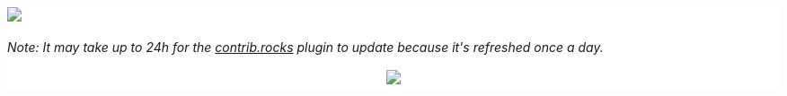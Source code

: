 [![][contributors]][contributors-graph]

_Note: It may take up to 24h for the [contrib.rocks][contrib-rocks] plugin to update because it's refreshed once a day._

</div>

<p align="center">
<img width="150%" src="https://camo.githubusercontent.com/6038c8f1fd8f60de75477470e5a87210e9256202e01dfba9986446304a0f0254/68747470733a2f2f63617073756c652d72656e6465722e76657263656c2e6170702f6170693f747970653d776176696e6726636f6c6f723d6772616469656e74266865696768743d36302673656374696f6e3d666f6f746572">
</p>



[views]: https://komarev.com/ghpvc/?username=harsh-sharma-z&label=view%20counter&color=red&style=flat
[repo-size]: https://img.shields.io/github/repo-size/harsh-sharma-z/TravelScout
[issues]: https://img.shields.io/github/issues-raw/harsh-sharma-z/TravelScout
[license]: https://img.shields.io/github/license/harsh-sharma-z/TravelScout
[forks]: https://img.shields.io/github/forks/harsh-sharma-z/TravelScout?style=flat
[stars]: https://img.shields.io/github/stars/harsh-sharma-z/TravelScout
[contributors]: https://contrib.rocks/image?repo=harsh-sharma-z/TravelScout&max=500
[contributors-graph]: https://github.com/harsh-sharma-z/TravelScout/graphs/contributors
[contrib-rocks]: https://contrib.rocks/preview?repo=harsh-sharma-z%2FTravelScout



[mapbox]: https://www.npmjs.com/package/@mapbox/mapbox-sdk
[cloudinary]: https://www.npmjs.com/package/cloudinary
[passport]: https://www.npmjs.com/package/passport
[multer]: https://www.npmjs.com/package/multer
[express]: https://www.npmjs.com/package/express
[mongoose]: https://www.npmjs.com/package/mongoose
[path]: https://www.npmjs.com/package/path
[joi]: https://www.npmjs.com/package/joi
[ejs]: https://www.npmjs.com/package/ejs
[sanitize-html]: https://www.npmjs.com/package/sanitize-html
[express-mongo-sanitize]: https://www.npmjs.com/package/express-mongo-sanitize



